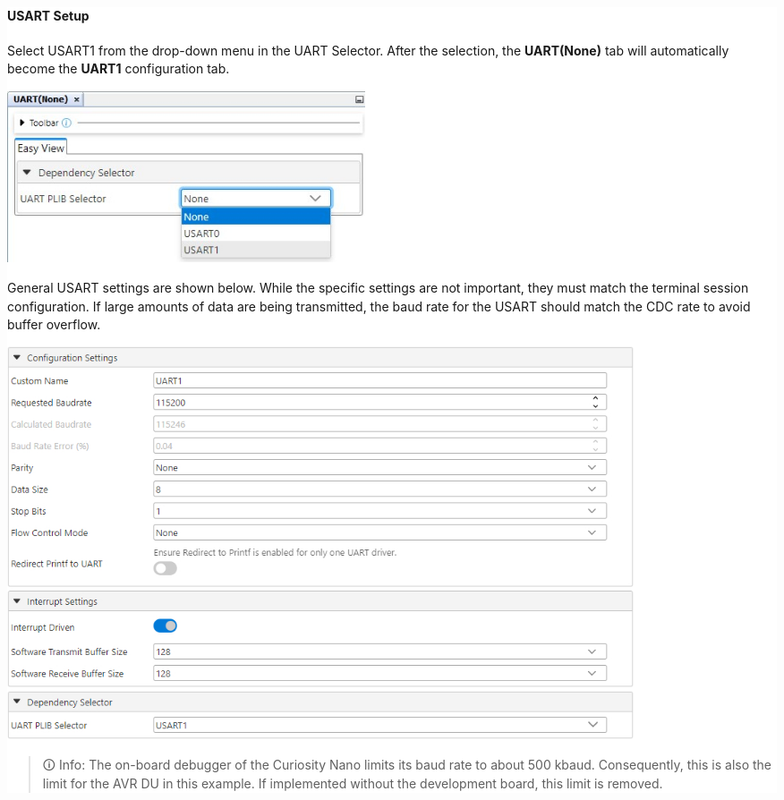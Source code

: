 #### USART Setup
Select USART1 from the drop-down menu in the UART Selector. After the selection, the **UART(None)** tab will automatically become the **UART1** configuration tab.
<p><img src="images/mcc_usart_selection.jpg" width="400"/></p>

General USART settings are shown below. While the specific settings are not important, they must match the terminal session configuration. If large amounts of data are being transmitted, the baud rate for the USART should match the CDC rate to avoid buffer overflow.
<p><img src="images/mcc_usart_settings.jpg" width="700"/></p>

> 🛈 Info: The on-board debugger of the Curiosity Nano limits its baud rate to about 500 kbaud. Consequently, this is also the limit for the AVR DU in this example. If implemented without the development board, this limit is removed.
